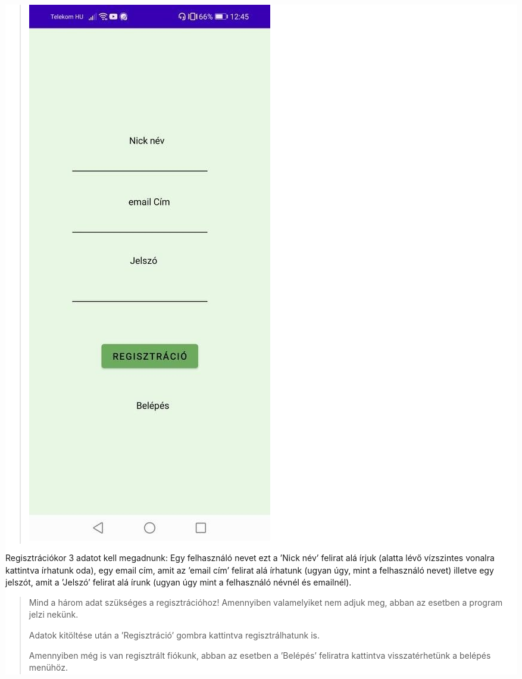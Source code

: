 >![Kepek](14.jpg)

Regisztrációkor 3 adatot kell megadnunk: Egy felhasználó
nevet ezt a ’Nick név’ felirat alá írjuk (alatta lévő vízszintes
vonalra kattintva írhatunk oda), egy email cím, amit az ’email
cím’ felirat alá írhatunk (ugyan úgy, mint a felhasználó nevet)
illetve egy jelszót, amit a ’Jelszó’ felirat alá írunk (ugyan úgy
mint a felhasználó névnél és emailnél).
>
>Mind a három adat szükséges a regisztrációhoz! Amennyiben
valamelyiket nem adjuk meg, abban az esetben a program jelzi
nekünk.
>
>Adatok kitöltése után a ’Regisztráció’ gombra kattintva regisztrálhatunk is.
>
>Amennyiben még is van regisztrált fiókunk, abban az esetben a ’Belépés’ feliratra kattintva visszatérhetünk a belépés menühöz.
